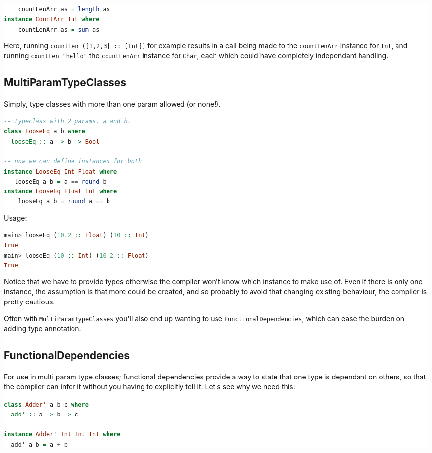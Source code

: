 ```haskell
    countLenArr as = length as
instance CountArr Int where
    countLenArr as = sum as
```

Here, running `countLen ([1,2,3] :: [Int])` for example results in a call being made to the `countLenArr` instance for `Int`, and running `countLen "hello"` the `countLenArr` instance for `Char`, each which could have completely independant handling.



## MultiParamTypeClasses

Simply, type classes with more than one param allowed (or none!).

```haskell
-- typeclass with 2 params, a and b.
class LooseEq a b where
  looseEq :: a -> b -> Bool

-- now we can define instances for both
instance LooseEq Int Float where
   looseEq a b = a == round b
instance LooseEq Float Int where
    looseEq a b = round a == b
```

Usage:

```haskell
main> looseEq (10.2 :: Float) (10 :: Int)
True
main> looseEq (10 :: Int) (10.2 :: Float)
True
```

Notice that we have to provide types otherwise the compiler won't know which instance to make use of. Even if there is only one instance, the assumption is that more could be created, and so probably to avoid that changing existing behaviour, the compiler is pretty cautious.

Often with `MultiParamTypeClasses` you'll also end up wanting to use `FunctionalDependencies`, which can ease the burden on adding type annotation.



## FunctionalDependencies

For use in multi param type classes; functional dependencies provide a way to state that one type is dependant on others, so that the compiler can infer it without you having to explicitly tell it. Let's see why we need this:

```haskell
class Adder' a b c where
  add' :: a -> b -> c

instance Adder' Int Int Int where
  add' a b = a + b
```


[example-code]: examples.hs